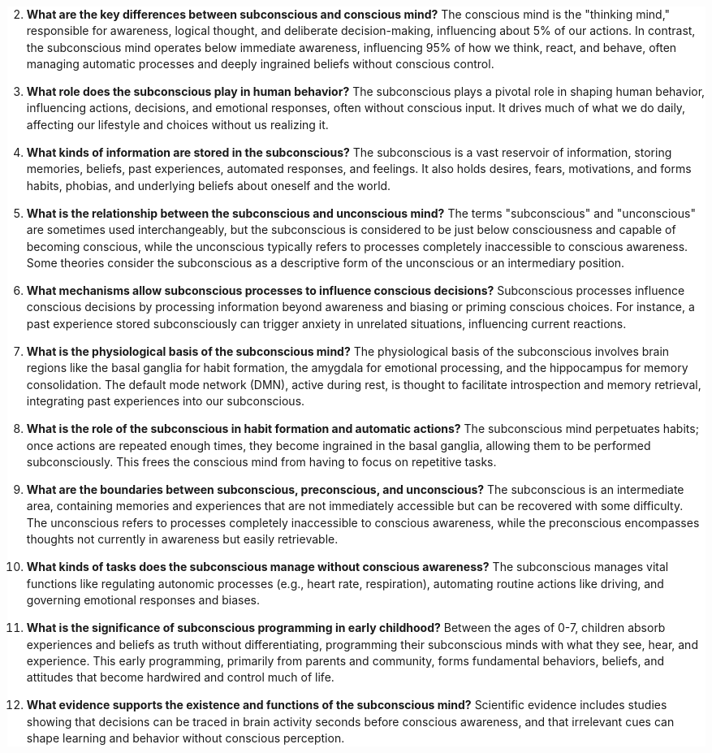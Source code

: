 2.  **What are the key differences between subconscious and conscious mind?**
    The conscious mind is the "thinking mind," responsible for awareness, logical thought, and deliberate decision-making, influencing about 5% of our actions. In contrast, the subconscious mind operates below immediate awareness, influencing 95% of how we think, react, and behave, often managing automatic processes and deeply ingrained beliefs without conscious control.

3.  **What role does the subconscious play in human behavior?**
    The subconscious plays a pivotal role in shaping human behavior, influencing actions, decisions, and emotional responses, often without conscious input. It drives much of what we do daily, affecting our lifestyle and choices without us realizing it.

4.  **What kinds of information are stored in the subconscious?**
    The subconscious is a vast reservoir of information, storing memories, beliefs, past experiences, automated responses, and feelings. It also holds desires, fears, motivations, and forms habits, phobias, and underlying beliefs about oneself and the world.

5.  **What is the relationship between the subconscious and unconscious mind?**
    The terms "subconscious" and "unconscious" are sometimes used interchangeably, but the subconscious is considered to be just below consciousness and capable of becoming conscious, while the unconscious typically refers to processes completely inaccessible to conscious awareness. Some theories consider the subconscious as a descriptive form of the unconscious or an intermediary position.

6.  **What mechanisms allow subconscious processes to influence conscious decisions?**
    Subconscious processes influence conscious decisions by processing information beyond awareness and biasing or priming conscious choices. For instance, a past experience stored subconsciously can trigger anxiety in unrelated situations, influencing current reactions.

7.  **What is the physiological basis of the subconscious mind?**
    The physiological basis of the subconscious involves brain regions like the basal ganglia for habit formation, the amygdala for emotional processing, and the hippocampus for memory consolidation. The default mode network (DMN), active during rest, is thought to facilitate introspection and memory retrieval, integrating past experiences into our subconscious.

8.  **What is the role of the subconscious in habit formation and automatic actions?**
    The subconscious mind perpetuates habits; once actions are repeated enough times, they become ingrained in the basal ganglia, allowing them to be performed subconsciously. This frees the conscious mind from having to focus on repetitive tasks.

9.  **What are the boundaries between subconscious, preconscious, and unconscious?**
    The subconscious is an intermediate area, containing memories and experiences that are not immediately accessible but can be recovered with some difficulty. The unconscious refers to processes completely inaccessible to conscious awareness, while the preconscious encompasses thoughts not currently in awareness but easily retrievable.

10. **What kinds of tasks does the subconscious manage without conscious awareness?**
    The subconscious manages vital functions like regulating autonomic processes (e.g., heart rate, respiration), automating routine actions like driving, and governing emotional responses and biases.

11. **What is the significance of subconscious programming in early childhood?**
    Between the ages of 0-7, children absorb experiences and beliefs as truth without differentiating, programming their subconscious minds with what they see, hear, and experience. This early programming, primarily from parents and community, forms fundamental behaviors, beliefs, and attitudes that become hardwired and control much of life.

12. **What evidence supports the existence and functions of the subconscious mind?**
    Scientific evidence includes studies showing that decisions can be traced in brain activity seconds before conscious awareness, and that irrelevant cues can shape learning and behavior without conscious perception.
